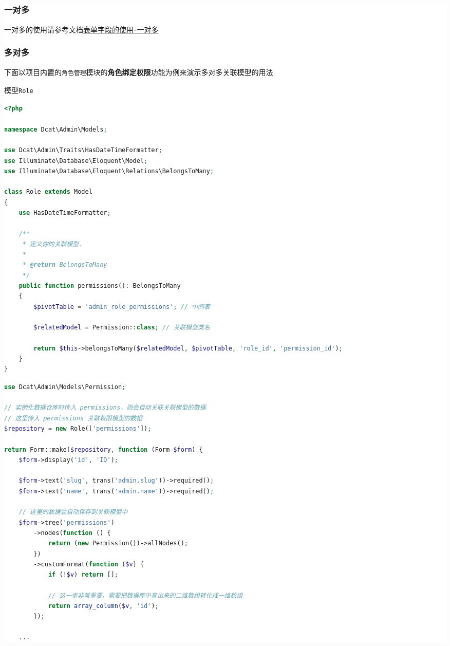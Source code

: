 
### 一对多

一对多的使用请参考文档[表单字段的使用-一对多](model-form-fields.md#onemany)

### 多对多


下面以项目内置的`角色管理`模块的**角色绑定权限**功能为例来演示多对多关联模型的用法

模型`Role`
```php
<?php

namespace Dcat\Admin\Models;

use Dcat\Admin\Traits\HasDateTimeFormatter;
use Illuminate\Database\Eloquent\Model;
use Illuminate\Database\Eloquent\Relations\BelongsToMany;

class Role extends Model
{
    use HasDateTimeFormatter;

    /**
     * 定义你的关联模型.
     *
     * @return BelongsToMany
     */
    public function permissions(): BelongsToMany
    {
        $pivotTable = 'admin_role_permissions'; // 中间表

        $relatedModel = Permission::class; // 关联模型类名

        return $this->belongsToMany($relatedModel, $pivotTable, 'role_id', 'permission_id');
    }
}
```

```php
use Dcat\Admin\Models\Permission;

// 实例化数据仓库时传入 permissions，则会自动关联关联模型的数据
// 这里传入 permissions 关联权限模型的数据
$repository = new Role(['permissions']);

return Form::make($repository, function (Form $form) {
    $form->display('id', 'ID');

    $form->text('slug', trans('admin.slug'))->required();
    $form->text('name', trans('admin.name'))->required();
    
    // 这里的数据会自动保存到关联模型中
    $form->tree('permissions')
        ->nodes(function () {
            return (new Permission())->allNodes();
        })
        ->customFormat(function ($v) {
            if (!$v) return [];

            // 这一步非常重要，需要把数据库中查出来的二维数组转化成一维数组
            return array_column($v, 'id');
        });

    ...
```
